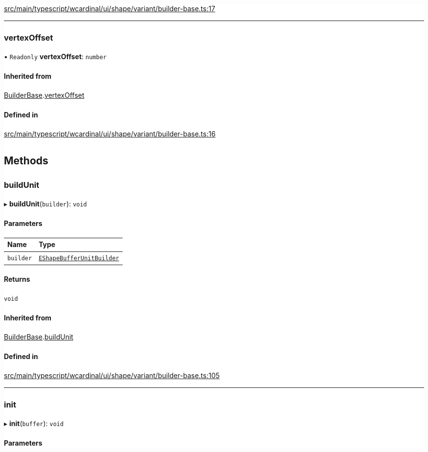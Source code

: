 [src/main/typescript/wcardinal/ui/shape/variant/builder-base.ts:17](https://github.com/winter-cardinal/winter-cardinal-ui/blob/v0.310.1/src/main/typescript/wcardinal/ui/shape/variant/builder-base.ts#L17)

___

### vertexOffset

• `Readonly` **vertexOffset**: `number`

#### Inherited from

[BuilderBase](BuilderBase.md).[vertexOffset](BuilderBase.md#vertexoffset)

#### Defined in

[src/main/typescript/wcardinal/ui/shape/variant/builder-base.ts:16](https://github.com/winter-cardinal/winter-cardinal-ui/blob/v0.310.1/src/main/typescript/wcardinal/ui/shape/variant/builder-base.ts#L16)

## Methods

### buildUnit

▸ **buildUnit**(`builder`): `void`

#### Parameters

| Name | Type |
| :------ | :------ |
| `builder` | [`EShapeBufferUnitBuilder`](EShapeBufferUnitBuilder.md) |

#### Returns

`void`

#### Inherited from

[BuilderBase](BuilderBase.md).[buildUnit](BuilderBase.md#buildunit)

#### Defined in

[src/main/typescript/wcardinal/ui/shape/variant/builder-base.ts:105](https://github.com/winter-cardinal/winter-cardinal-ui/blob/v0.310.1/src/main/typescript/wcardinal/ui/shape/variant/builder-base.ts#L105)

___

### init

▸ **init**(`buffer`): `void`

#### Parameters
